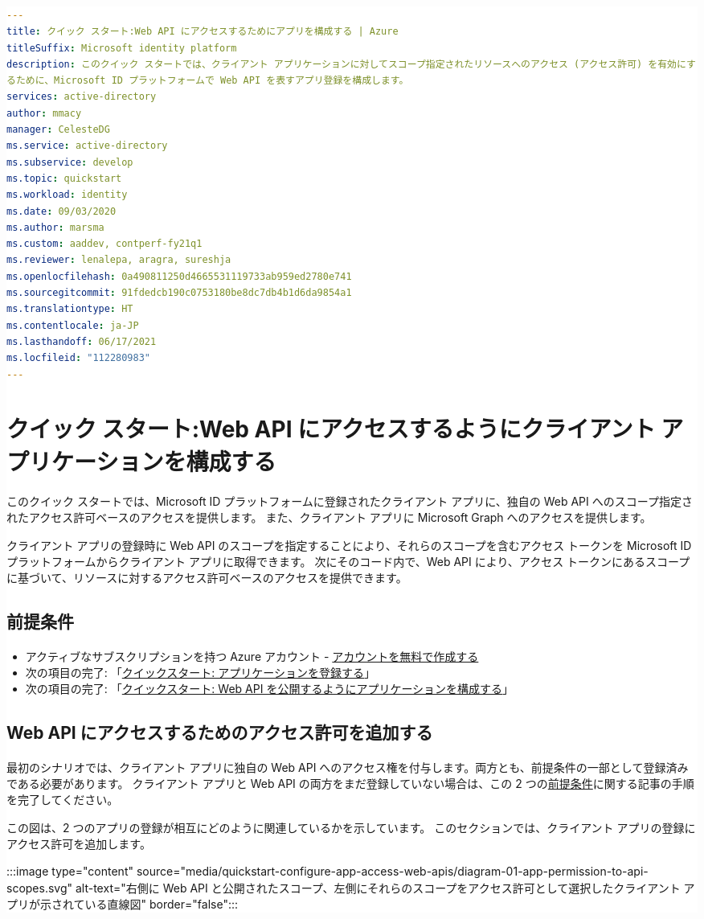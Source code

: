 ```yaml
---
title: クイック スタート:Web API にアクセスするためにアプリを構成する | Azure
titleSuffix: Microsoft identity platform
description: このクイック スタートでは、クライアント アプリケーションに対してスコープ指定されたリソースへのアクセス (アクセス許可) を有効にするために、Microsoft ID プラットフォームで Web API を表すアプリ登録を構成します。
services: active-directory
author: mmacy
manager: CelesteDG
ms.service: active-directory
ms.subservice: develop
ms.topic: quickstart
ms.workload: identity
ms.date: 09/03/2020
ms.author: marsma
ms.custom: aaddev, contperf-fy21q1
ms.reviewer: lenalepa, aragra, sureshja
ms.openlocfilehash: 0a490811250d4665531119733ab959ed2780e741
ms.sourcegitcommit: 91fdedcb190c0753180be8dc7db4b1d6da9854a1
ms.translationtype: HT
ms.contentlocale: ja-JP
ms.lasthandoff: 06/17/2021
ms.locfileid: "112280983"
---
```

# <a name="quickstart-configure-a-client-application-to-access-a-web-api"></a>クイック スタート:Web API にアクセスするようにクライアント アプリケーションを構成する

このクイック スタートでは、Microsoft ID プラットフォームに登録されたクライアント アプリに、独自の Web API へのスコープ指定されたアクセス許可ベースのアクセスを提供します。 また、クライアント アプリに Microsoft Graph へのアクセスを提供します。

クライアント アプリの登録時に Web API のスコープを指定することにより、それらのスコープを含むアクセス トークンを Microsoft ID プラットフォームからクライアント アプリに取得できます。 次にそのコード内で、Web API により、アクセス トークンにあるスコープに基づいて、リソースに対するアクセス許可ベースのアクセスを提供できます。

## <a name="prerequisites"></a>前提条件

* アクティブなサブスクリプションを持つ Azure アカウント - [アカウントを無料で作成する](https://azure.microsoft.com/free/?WT.mc_id=A261C142F)
* 次の項目の完了: 「[クイックスタート: アプリケーションを登録する](quickstart-register-app.md)」
* 次の項目の完了: 「[クイックスタート: Web API を公開するようにアプリケーションを構成する](quickstart-configure-app-expose-web-apis.md)」

## <a name="add-permissions-to-access-your-web-api"></a>Web API にアクセスするためのアクセス許可を追加する

最初のシナリオでは、クライアント アプリに独自の Web API へのアクセス権を付与します。両方とも、前提条件の一部として登録済みである必要があります。 クライアント アプリと Web API の両方をまだ登録していない場合は、この 2 つの[前提条件](#prerequisites)に関する記事の手順を完了してください。

この図は、2 つのアプリの登録が相互にどのように関連しているかを示しています。 このセクションでは、クライアント アプリの登録にアクセス許可を追加します。

:::image type="content" source="media/quickstart-configure-app-access-web-apis/diagram-01-app-permission-to-api-scopes.svg" alt-text="右側に Web API と公開されたスコープ、左側にそれらのスコープをアクセス許可として選択したクライアント アプリが示されている直線図" border="false":::
